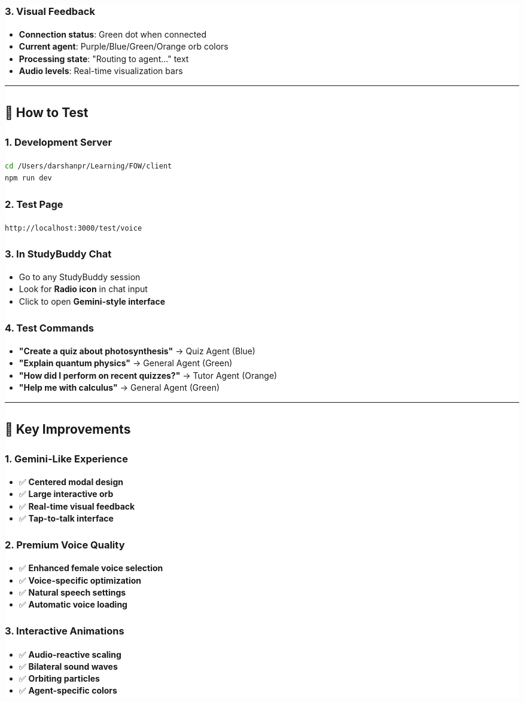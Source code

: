 ### **3. Visual Feedback**
- **Connection status**: Green dot when connected
- **Current agent**: Purple/Blue/Green/Orange orb colors
- **Processing state**: "Routing to agent..." text
- **Audio levels**: Real-time visualization bars

---

## 🔧 **How to Test**

### **1. Development Server**
```bash
cd /Users/darshanpr/Learning/FOW/client
npm run dev
```

### **2. Test Page**
```
http://localhost:3000/test/voice
```

### **3. In StudyBuddy Chat**
- Go to any StudyBuddy session
- Look for **Radio icon** in chat input
- Click to open **Gemini-style interface**

### **4. Test Commands**
- **"Create a quiz about photosynthesis"** → Quiz Agent (Blue)
- **"Explain quantum physics"** → General Agent (Green) 
- **"How did I perform on recent quizzes?"** → Tutor Agent (Orange)
- **"Help me with calculus"** → General Agent (Green)

---

## 🎯 **Key Improvements**

### **1. Gemini-Like Experience**
- ✅ **Centered modal design**
- ✅ **Large interactive orb**
- ✅ **Real-time visual feedback**
- ✅ **Tap-to-talk interface**

### **2. Premium Voice Quality**
- ✅ **Enhanced female voice selection**
- ✅ **Voice-specific optimization**
- ✅ **Natural speech settings**
- ✅ **Automatic voice loading**

### **3. Interactive Animations**
- ✅ **Audio-reactive scaling**
- ✅ **Bilateral sound waves**
- ✅ **Orbiting particles**
- ✅ **Agent-specific colors**
